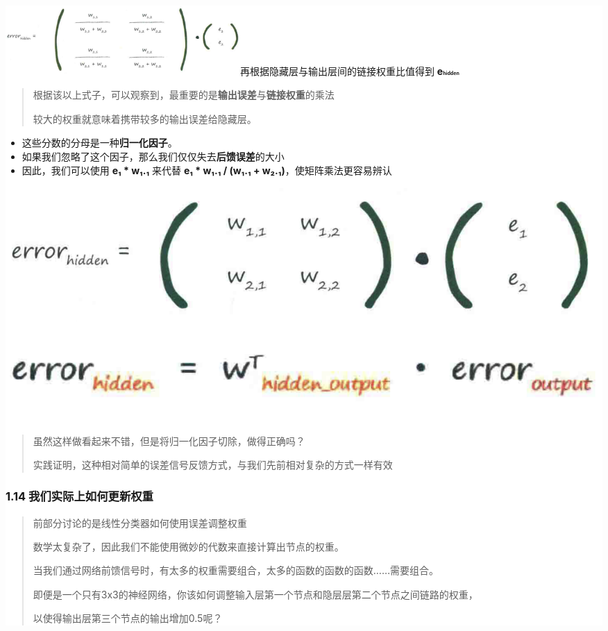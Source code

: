 <img src="02_神经网络如何工作.assets\image-20230528185123560.png" alt="image-20230528185123560" style="zoom:33%;" />再根据隐藏层与输出层间的链接权重比值得到 **e<span style="font-size: 0.5em;">hidden</span>**



> 根据该以上式子，可以观察到，最重要的是**输出误差**与**链接权重**的乘法
>
> 较大的权重就意味着携带较多的输出误差给隐藏层。

- 这些分数的分母是一种**归一化因子**。
- 如果我们忽略了这个因子，那么我们仅仅失去**后馈误差**的大小
- 因此，我们可以使用 **e₁ * w₁.₁** 来代替 **e₁ * w₁.₁ / (w₁.₁ + w₂.₁)**，使矩阵乘法更容易辨认

![image-20230528190004528](02_神经网络如何工作.assets\image-20230528190004528.png)

![image-20230528190256368](02_神经网络如何工作.assets\image-20230528190256368.png)

> 虽然这样做看起来不错，但是将归一化因子切除，做得正确吗？
>
> 实践证明，这种相对简单的误差信号反馈方式，与我们先前相对复杂的方式一样有效



### 1.14 我们实际上如何更新权重

> 前部分讨论的是线性分类器如何使用误差调整权重
>
> 数学太复杂了，因此我们不能使用微妙的代数来直接计算出节点的权重。
>
> 当我们通过网络前馈信号时，有太多的权重需要组合，太多的函数的函数的函数……需要组合。
>
> 即便是一个只有3x3的神经网络，你该如何调整输入层第一个节点和隐层层第二个节点之间链路的权重，
>
> 以使得输出层第三个节点的输出增加0.5呢？
>
